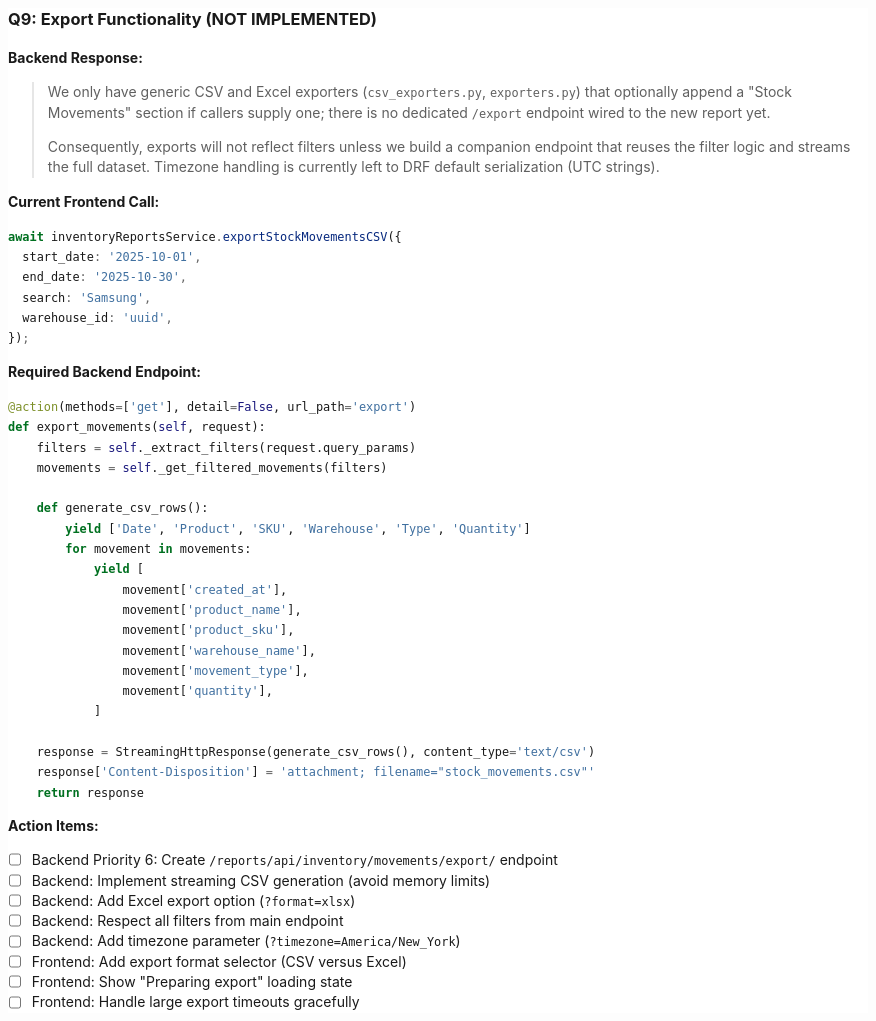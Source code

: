 
### Q9: Export Functionality (NOT IMPLEMENTED)

**Backend Response:**
> We only have generic CSV and Excel exporters (`csv_exporters.py`, `exporters.py`) that optionally append a "Stock Movements" section if callers supply one; there is no dedicated `/export` endpoint wired to the new report yet.
>
> Consequently, exports will not reflect filters unless we build a companion endpoint that reuses the filter logic and streams the full dataset. Timezone handling is currently left to DRF default serialization (UTC strings).

**Current Frontend Call:**
```typescript
await inventoryReportsService.exportStockMovementsCSV({
  start_date: '2025-10-01',
  end_date: '2025-10-30',
  search: 'Samsung',
  warehouse_id: 'uuid',
});
```

**Required Backend Endpoint:**
```python
@action(methods=['get'], detail=False, url_path='export')
def export_movements(self, request):
    filters = self._extract_filters(request.query_params)
    movements = self._get_filtered_movements(filters)

    def generate_csv_rows():
        yield ['Date', 'Product', 'SKU', 'Warehouse', 'Type', 'Quantity']
        for movement in movements:
            yield [
                movement['created_at'],
                movement['product_name'],
                movement['product_sku'],
                movement['warehouse_name'],
                movement['movement_type'],
                movement['quantity'],
            ]

    response = StreamingHttpResponse(generate_csv_rows(), content_type='text/csv')
    response['Content-Disposition'] = 'attachment; filename="stock_movements.csv"'
    return response
```

**Action Items:**
- [ ] Backend Priority 6: Create `/reports/api/inventory/movements/export/` endpoint
- [ ] Backend: Implement streaming CSV generation (avoid memory limits)
- [ ] Backend: Add Excel export option (`?format=xlsx`)
- [ ] Backend: Respect all filters from main endpoint
- [ ] Backend: Add timezone parameter (`?timezone=America/New_York`)
- [ ] Frontend: Add export format selector (CSV versus Excel)
- [ ] Frontend: Show "Preparing export" loading state
- [ ] Frontend: Handle large export timeouts gracefully
